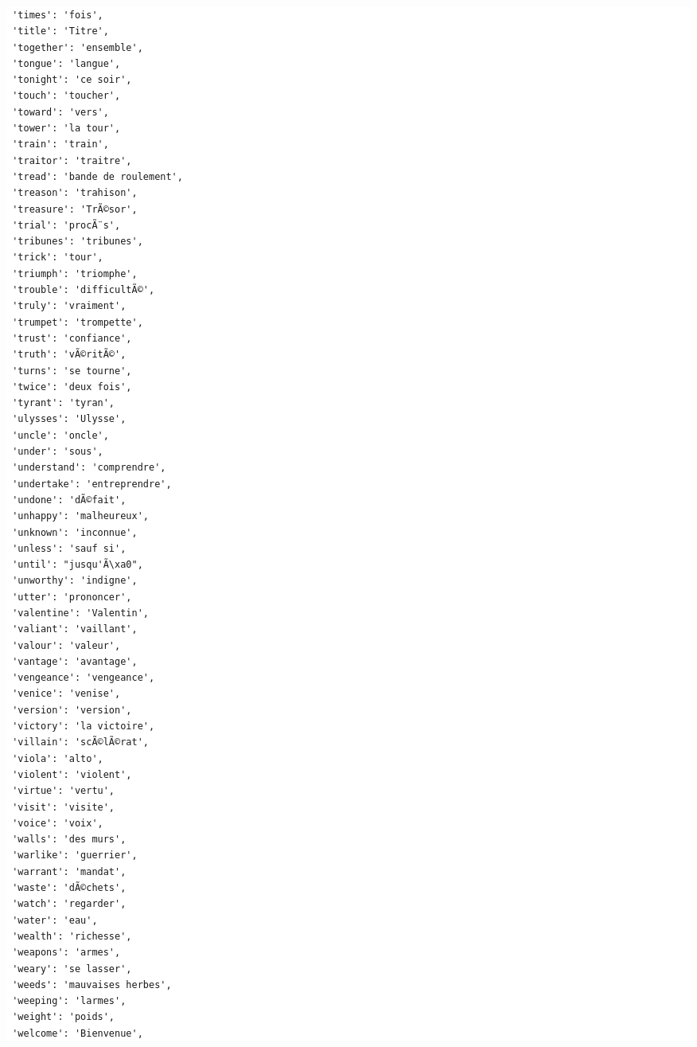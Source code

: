      'times': 'fois',
     'title': 'Titre',
     'together': 'ensemble',
     'tongue': 'langue',
     'tonight': 'ce soir',
     'touch': 'toucher',
     'toward': 'vers',
     'tower': 'la tour',
     'train': 'train',
     'traitor': 'traitre',
     'tread': 'bande de roulement',
     'treason': 'trahison',
     'treasure': 'TrÃ©sor',
     'trial': 'procÃ¨s',
     'tribunes': 'tribunes',
     'trick': 'tour',
     'triumph': 'triomphe',
     'trouble': 'difficultÃ©',
     'truly': 'vraiment',
     'trumpet': 'trompette',
     'trust': 'confiance',
     'truth': 'vÃ©ritÃ©',
     'turns': 'se tourne',
     'twice': 'deux fois',
     'tyrant': 'tyran',
     'ulysses': 'Ulysse',
     'uncle': 'oncle',
     'under': 'sous',
     'understand': 'comprendre',
     'undertake': 'entreprendre',
     'undone': 'dÃ©fait',
     'unhappy': 'malheureux',
     'unknown': 'inconnue',
     'unless': 'sauf si',
     'until': "jusqu'Ã\xa0",
     'unworthy': 'indigne',
     'utter': 'prononcer',
     'valentine': 'Valentin',
     'valiant': 'vaillant',
     'valour': 'valeur',
     'vantage': 'avantage',
     'vengeance': 'vengeance',
     'venice': 'venise',
     'version': 'version',
     'victory': 'la victoire',
     'villain': 'scÃ©lÃ©rat',
     'viola': 'alto',
     'violent': 'violent',
     'virtue': 'vertu',
     'visit': 'visite',
     'voice': 'voix',
     'walls': 'des murs',
     'warlike': 'guerrier',
     'warrant': 'mandat',
     'waste': 'dÃ©chets',
     'watch': 'regarder',
     'water': 'eau',
     'wealth': 'richesse',
     'weapons': 'armes',
     'weary': 'se lasser',
     'weeds': 'mauvaises herbes',
     'weeping': 'larmes',
     'weight': 'poids',
     'welcome': 'Bienvenue',